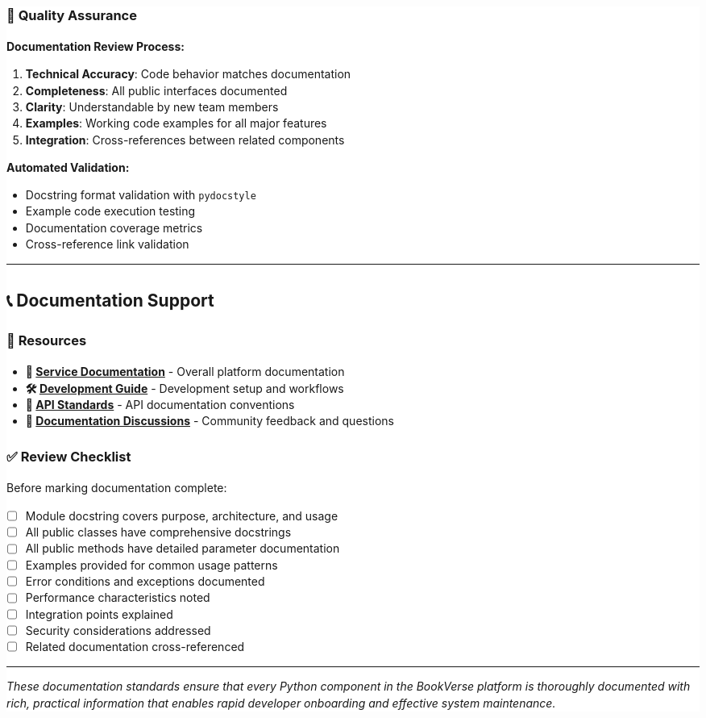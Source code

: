 ### 🎯 **Quality Assurance**

**Documentation Review Process:**
1. **Technical Accuracy**: Code behavior matches documentation
2. **Completeness**: All public interfaces documented
3. **Clarity**: Understandable by new team members
4. **Examples**: Working code examples for all major features
5. **Integration**: Cross-references between related components

**Automated Validation:**
- Docstring format validation with `pydocstyle`
- Example code execution testing
- Documentation coverage metrics
- Cross-reference link validation

---

## 📞 Documentation Support

### 🤝 **Resources**
- **📖 [Service Documentation](../README.md)** - Overall platform documentation
- **🛠️ [Development Guide](DEVELOPMENT_GUIDE.md)** - Development setup and workflows
- **📝 [API Standards](API_STANDARDS.md)** - API documentation conventions
- **💬 [Documentation Discussions](../../discussions)** - Community feedback and questions

### ✅ **Review Checklist**

Before marking documentation complete:
- [ ] Module docstring covers purpose, architecture, and usage
- [ ] All public classes have comprehensive docstrings
- [ ] All public methods have detailed parameter documentation
- [ ] Examples provided for common usage patterns
- [ ] Error conditions and exceptions documented
- [ ] Performance characteristics noted
- [ ] Integration points explained
- [ ] Security considerations addressed
- [ ] Related documentation cross-referenced

---

*These documentation standards ensure that every Python component in the BookVerse platform is thoroughly documented with rich, practical information that enables rapid developer onboarding and effective system maintenance.*
